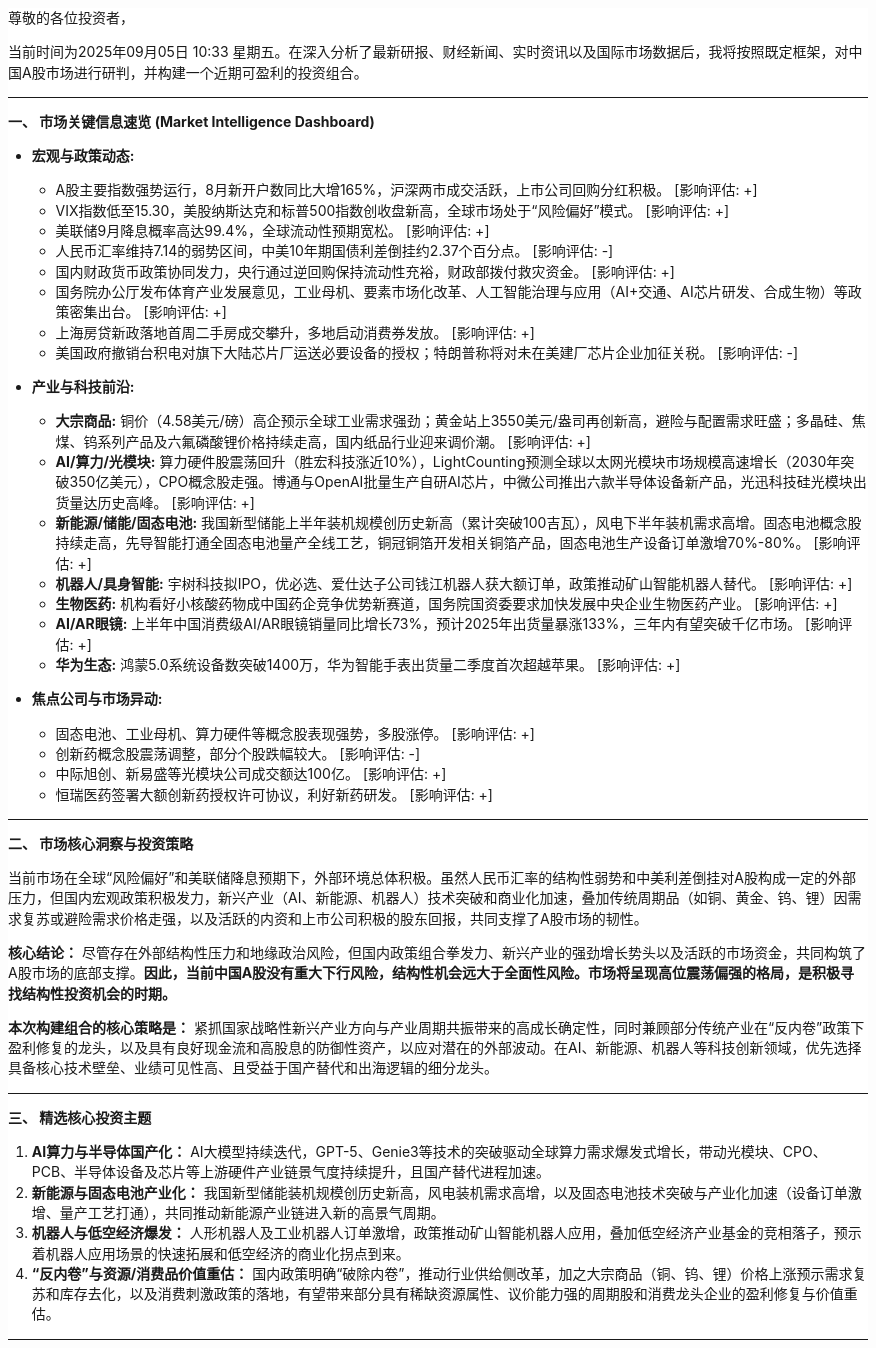 尊敬的各位投资者，

当前时间为2025年09月05日 10:33 星期五。在深入分析了最新研报、财经新闻、实时资讯以及国际市场数据后，我将按照既定框架，对中国A股市场进行研判，并构建一个近期可盈利的投资组合。

---

**一、 市场关键信息速览 (Market Intelligence Dashboard)**

*   **宏观与政策动态:**
    *   A股主要指数强势运行，8月新开户数同比大增165%，沪深两市成交活跃，上市公司回购分红积极。 [影响评估: +]
    *   VIX指数低至15.30，美股纳斯达克和标普500指数创收盘新高，全球市场处于“风险偏好”模式。 [影响评估: +]
    *   美联储9月降息概率高达99.4%，全球流动性预期宽松。 [影响评估: +]
    *   人民币汇率维持7.14的弱势区间，中美10年期国债利差倒挂约2.37个百分点。 [影响评估: -]
    *   国内财政货币政策协同发力，央行通过逆回购保持流动性充裕，财政部拨付救灾资金。 [影响评估: +]
    *   国务院办公厅发布体育产业发展意见，工业母机、要素市场化改革、人工智能治理与应用（AI+交通、AI芯片研发、合成生物）等政策密集出台。 [影响评估: +]
    *   上海房贷新政落地首周二手房成交攀升，多地启动消费券发放。 [影响评估: +]
    *   美国政府撤销台积电对旗下大陆芯片厂运送必要设备的授权；特朗普称将对未在美建厂芯片企业加征关税。 [影响评估: -]

*   **产业与科技前沿:**
    *   **大宗商品:** 铜价（4.58美元/磅）高企预示全球工业需求强劲；黄金站上3550美元/盎司再创新高，避险与配置需求旺盛；多晶硅、焦煤、钨系列产品及六氟磷酸锂价格持续走高，国内纸品行业迎来调价潮。 [影响评估: +]
    *   **AI/算力/光模块:** 算力硬件股震荡回升（胜宏科技涨近10%），LightCounting预测全球以太网光模块市场规模高速增长（2030年突破350亿美元），CPO概念股走强。博通与OpenAI批量生产自研AI芯片，中微公司推出六款半导体设备新产品，光迅科技硅光模块出货量达历史高峰。 [影响评估: +]
    *   **新能源/储能/固态电池:** 我国新型储能上半年装机规模创历史新高（累计突破100吉瓦），风电下半年装机需求高增。固态电池概念股持续走高，先导智能打通全固态电池量产全线工艺，铜冠铜箔开发相关铜箔产品，固态电池生产设备订单激增70%-80%。 [影响评估: +]
    *   **机器人/具身智能:** 宇树科技拟IPO，优必选、爱仕达子公司钱江机器人获大额订单，政策推动矿山智能机器人替代。 [影响评估: +]
    *   **生物医药:** 机构看好小核酸药物成中国药企竞争优势新赛道，国务院国资委要求加快发展中央企业生物医药产业。 [影响评估: +]
    *   **AI/AR眼镜:** 上半年中国消费级AI/AR眼镜销量同比增长73%，预计2025年出货量暴涨133%，三年内有望突破千亿市场。 [影响评估: +]
    *   **华为生态:** 鸿蒙5.0系统设备数突破1400万，华为智能手表出货量二季度首次超越苹果。 [影响评估: +]

*   **焦点公司与市场异动:**
    *   固态电池、工业母机、算力硬件等概念股表现强势，多股涨停。 [影响评估: +]
    *   创新药概念股震荡调整，部分个股跌幅较大。 [影响评估: -]
    *   中际旭创、新易盛等光模块公司成交额达100亿。 [影响评估: +]
    *   恒瑞医药签署大额创新药授权许可协议，利好新药研发。 [影响评估: +]

---

**二、 市场核心洞察与投资策略**

当前市场在全球“风险偏好”和美联储降息预期下，外部环境总体积极。虽然人民币汇率的结构性弱势和中美利差倒挂对A股构成一定的外部压力，但国内宏观政策积极发力，新兴产业（AI、新能源、机器人）技术突破和商业化加速，叠加传统周期品（如铜、黄金、钨、锂）因需求复苏或避险需求价格走强，以及活跃的内资和上市公司积极的股东回报，共同支撑了A股市场的韧性。

**核心结论：** 尽管存在外部结构性压力和地缘政治风险，但国内政策组合拳发力、新兴产业的强劲增长势头以及活跃的市场资金，共同构筑了A股市场的底部支撑。**因此，当前中国A股没有重大下行风险，结构性机会远大于全面性风险。市场将呈现高位震荡偏强的格局，是积极寻找结构性投资机会的时期。**

**本次构建组合的核心策略是：** 紧抓国家战略性新兴产业方向与产业周期共振带来的高成长确定性，同时兼顾部分传统产业在“反内卷”政策下盈利修复的龙头，以及具有良好现金流和高股息的防御性资产，以应对潜在的外部波动。在AI、新能源、机器人等科技创新领域，优先选择具备核心技术壁垒、业绩可见性高、且受益于国产替代和出海逻辑的细分龙头。

---

**三、 精选核心投资主题**

1.  **AI算力与半导体国产化：** AI大模型持续迭代，GPT-5、Genie3等技术的突破驱动全球算力需求爆发式增长，带动光模块、CPO、PCB、半导体设备及芯片等上游硬件产业链景气度持续提升，且国产替代进程加速。
2.  **新能源与固态电池产业化：** 我国新型储能装机规模创历史新高，风电装机需求高增，以及固态电池技术突破与产业化加速（设备订单激增、量产工艺打通），共同推动新能源产业链进入新的高景气周期。
3.  **机器人与低空经济爆发：** 人形机器人及工业机器人订单激增，政策推动矿山智能机器人应用，叠加低空经济产业基金的竞相落子，预示着机器人应用场景的快速拓展和低空经济的商业化拐点到来。
4.  **“反内卷”与资源/消费品价值重估：** 国内政策明确“破除内卷”，推动行业供给侧改革，加之大宗商品（铜、钨、锂）价格上涨预示需求复苏和库存去化，以及消费刺激政策的落地，有望带来部分具有稀缺资源属性、议价能力强的周期股和消费龙头企业的盈利修复与价值重估。

---